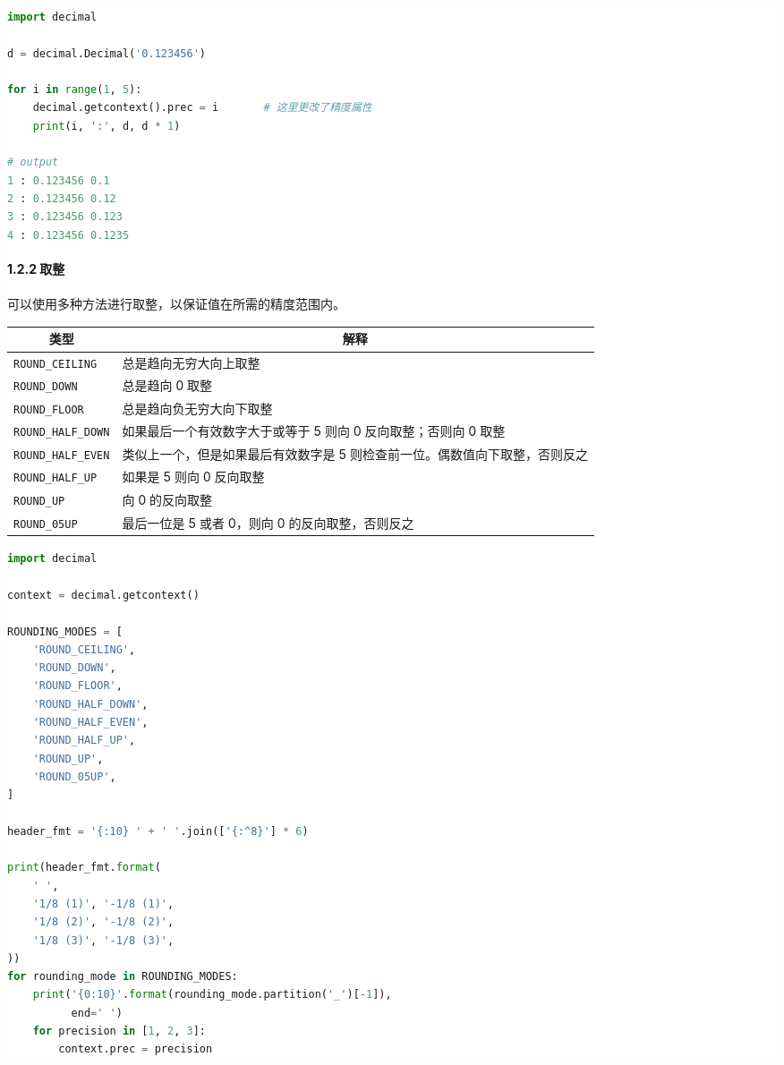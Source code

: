 ```python
import decimal

d = decimal.Decimal('0.123456')

for i in range(1, 5):
    decimal.getcontext().prec = i		# 这里更改了精度属性
    print(i, ':', d, d * 1)
    
# output
1 : 0.123456 0.1
2 : 0.123456 0.12
3 : 0.123456 0.123
4 : 0.123456 0.1235
```

#### 1.2.2 取整

可以使用多种方法进行取整，以保证值在所需的精度范围内。

| 类型              | 解释                                                         |
| ----------------- | ------------------------------------------------------------ |
| `ROUND_CEILING`   | 总是趋向无穷大向上取整                                       |
| `ROUND_DOWN`      | 总是趋向 0 取整                                              |
| `ROUND_FLOOR`     | 总是趋向负无穷大向下取整                                     |
| `ROUND_HALF_DOWN` | 如果最后一个有效数字大于或等于 5 则向 0 反向取整；否则向 0 取整 |
| `ROUND_HALF_EVEN` | 类似上一个，但是如果最后有效数字是 5 则检查前一位。偶数值向下取整，否则反之 |
| `ROUND_HALF_UP`   | 如果是 5 则向 0 反向取整                                     |
| `ROUND_UP`        | 向 0 的反向取整                                              |
| `ROUND_05UP`      | 最后一位是 5 或者 0，则向 0 的反向取整，否则反之             |

```python
import decimal

context = decimal.getcontext()

ROUNDING_MODES = [
    'ROUND_CEILING',
    'ROUND_DOWN',
    'ROUND_FLOOR',
    'ROUND_HALF_DOWN',
    'ROUND_HALF_EVEN',
    'ROUND_HALF_UP',
    'ROUND_UP',
    'ROUND_05UP',
]

header_fmt = '{:10} ' + ' '.join(['{:^8}'] * 6)

print(header_fmt.format(
    ' ',
    '1/8 (1)', '-1/8 (1)',
    '1/8 (2)', '-1/8 (2)',
    '1/8 (3)', '-1/8 (3)',
))
for rounding_mode in ROUNDING_MODES:
    print('{0:10}'.format(rounding_mode.partition('_')[-1]),
          end=' ')
    for precision in [1, 2, 3]:
        context.prec = precision
```
